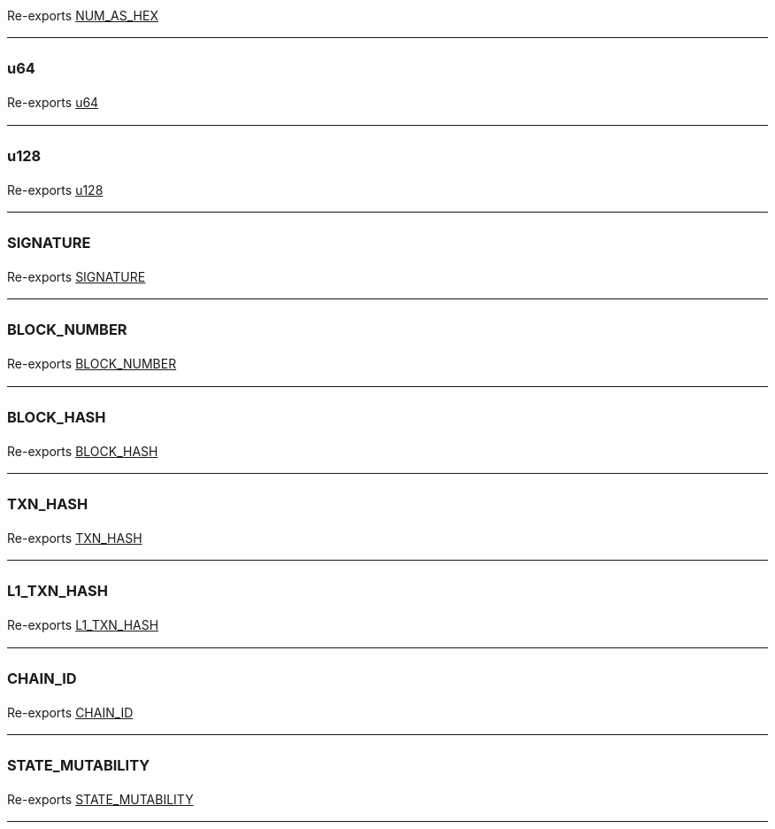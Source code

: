 Re-exports [NUM_AS_HEX](types.RPC.RPCSPEC08.API.md#num_as_hex)

---

### u64

Re-exports [u64](types.RPC.RPCSPEC08.API.md#u64)

---

### u128

Re-exports [u128](types.RPC.RPCSPEC08.API.md#u128)

---

### SIGNATURE

Re-exports [SIGNATURE](types.RPC.RPCSPEC08.API.md#signature)

---

### BLOCK_NUMBER

Re-exports [BLOCK_NUMBER](types.RPC.RPCSPEC08.API.md#block_number)

---

### BLOCK_HASH

Re-exports [BLOCK_HASH](types.RPC.RPCSPEC08.API.md#block_hash)

---

### TXN_HASH

Re-exports [TXN_HASH](types.RPC.RPCSPEC08.API.md#txn_hash)

---

### L1_TXN_HASH

Re-exports [L1_TXN_HASH](types.RPC.RPCSPEC08.API.md#l1_txn_hash)

---

### CHAIN_ID

Re-exports [CHAIN_ID](types.RPC.RPCSPEC08.API.md#chain_id)

---

### STATE_MUTABILITY

Re-exports [STATE_MUTABILITY](types.RPC.RPCSPEC08.API.md#state_mutability)

---